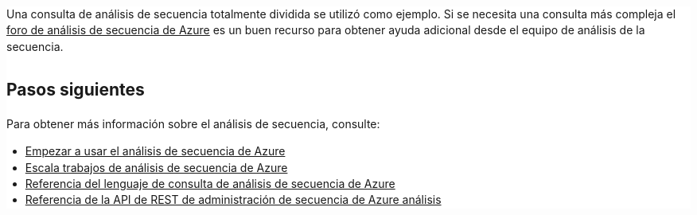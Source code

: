 Una consulta de análisis de secuencia totalmente dividida se utilizó como ejemplo. Si se necesita una consulta más compleja el [foro de análisis de secuencia de Azure](https://social.msdn.microsoft.com/Forums/en-US/home?forum=AzureStreamAnalytics) es un buen recurso para obtener ayuda adicional desde el equipo de análisis de la secuencia.

## <a name="next-steps"></a>Pasos siguientes

Para obtener más información sobre el análisis de secuencia, consulte:

- [Empezar a usar el análisis de secuencia de Azure](stream-analytics-get-started.md)
- [Escala trabajos de análisis de secuencia de Azure](stream-analytics-scale-jobs.md)
- [Referencia del lenguaje de consulta de análisis de secuencia de Azure](https://msdn.microsoft.com/library/azure/dn834998.aspx)
- [Referencia de la API de REST de administración de secuencia de Azure análisis](https://msdn.microsoft.com/library/azure/dn835031.aspx)
